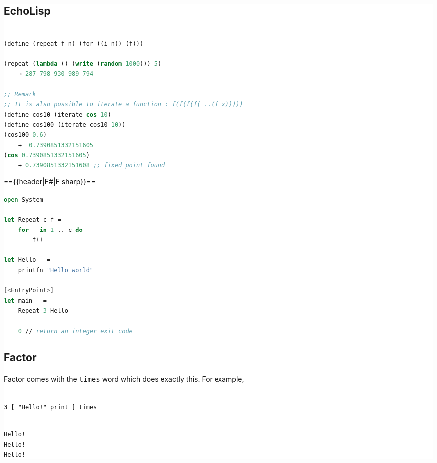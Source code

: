 
## EchoLisp


```lisp

(define (repeat f n) (for ((i n)) (f)))

(repeat (lambda () (write (random 1000))) 5)
    → 287 798 930 989 794

;; Remark
;; It is also possible to iterate a function : f(f(f(f( ..(f x)))))
(define cos10 (iterate cos 10)
(define cos100 (iterate cos10 10))
(cos100 0.6)
    →  0.7390851332151605
(cos 0.7390851332151605)
    → 0.7390851332151608 ;; fixed point found

```


=={{header|F#|F sharp}}==

```fsharp
open System

let Repeat c f =
    for _ in 1 .. c do
        f()

let Hello _ =
    printfn "Hello world"

[<EntryPoint>]
let main _ =
    Repeat 3 Hello

    0 // return an integer exit code
```



## Factor

Factor comes with the <tt>times</tt> word which does exactly this. For example,

```factor

3 [ "Hello!" print ] times

```

```txt

Hello!
Hello!
Hello!

```

